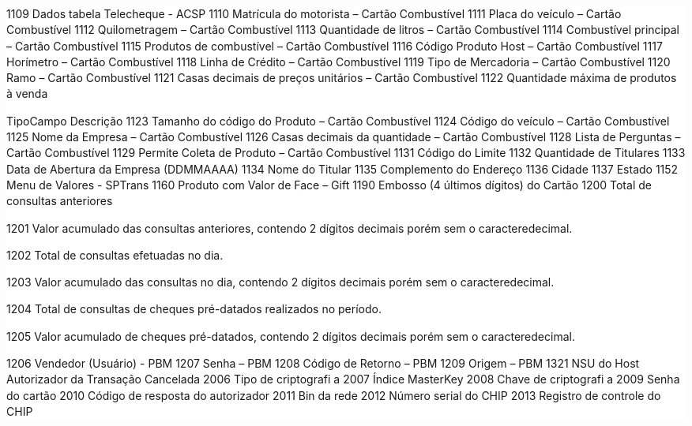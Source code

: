 1109 Dados tabela Telecheque - ACSP
1110 Matrícula do motorista – Cartão Combustível
1111 Placa do veículo – Cartão Combustível
1112 Quilometragem – Cartão Combustível
1113 Quantidade de litros – Cartão Combustível
1114 Combustível principal – Cartão Combustível
1115 Produtos de combustível – Cartão Combustível
1116 Código Produto Host – Cartão Combustível
1117 Horímetro – Cartão Combustível
1118 Linha de Crédito – Cartão Combustível
1119 Tipo de Mercadoria – Cartão Combustível
1120 Ramo – Cartão Combustível
1121 Casas decimais de preços unitários – Cartão Combustível
1122 Quantidade máxima de produtos à venda


TipoCampo Descrição
1123 Tamanho do código do Produto – Cartão Combustível
1124 Código do veículo – Cartão Combustível
1125 Nome da Empresa – Cartão Combustível
1126 Casas decimais da quantidade – Cartão Combustível
1128 Lista de Perguntas – Cartão Combustível
1129 Permite Coleta de Produto – Cartão Combustível
1131 Código do Limite
1132 Quantidade de Titulares
1133 Data de Abertura da Empresa (DDMMAAAA)
1134 Nome do Titular
1135 Complemento do Endereço
1136 Cidade
1137 Estado
1152 Menu de Valores - SPTrans
1160 Produto com Valor de Face – Gift
1190 Embosso (4 últimos dígitos) do Cartão
1200 Total de consultas anteriores

1201 Valor acumulado das consultas anteriores, contendo 2 dígitos decimais porém sem o caracteredecimal.

1202 Total de consultas efetuadas no dia.

1203 Valor acumulado das consultas no dia, contendo 2 dígitos decimais porém sem o caracteredecimal.

1204 Total de consultas de cheques pré-datados realizados no período.

1205 Valor acumulado de cheques pré-datados, contendo 2 dígitos decimais porém sem o caracteredecimal.

1206 Vendedor (Usuário) - PBM
1207 Senha – PBM
1208 Código de Retorno – PBM
1209 Origem – PBM
1321 NSU do Host Autorizador da Transação Cancelada
2006 Tipo de criptografi a
2007 Índice MasterKey
2008 Chave de criptografi a
2009 Senha do cartão
2010 Código de resposta do autorizador
2011 Bin da rede
2012 Número serial do CHIP
2013 Registro de controle do CHIP
